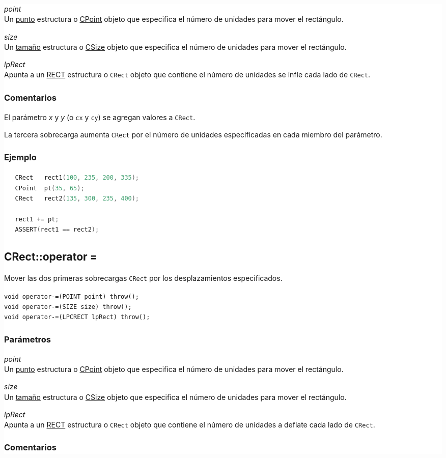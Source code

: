*point*<br/>
Un [punto](/windows/desktop/api/windef/ns-windef-tagpoint) estructura o [CPoint](cpoint-class.md) objeto que especifica el número de unidades para mover el rectángulo.

*size*<br/>
Un [tamaño](/windows/desktop/api/windef/ns-windef-tagsize) estructura o [CSize](csize-class.md) objeto que especifica el número de unidades para mover el rectángulo.

*lpRect*<br/>
Apunta a un [RECT](/windows/desktop/api/windef/ns-windef-tagrect) estructura o `CRect` objeto que contiene el número de unidades se infle cada lado de `CRect`.

### <a name="remarks"></a>Comentarios

El parámetro *x* y *y* (o `cx` y `cy`) se agregan valores a `CRect`.

La tercera sobrecarga aumenta `CRect` por el número de unidades especificadas en cada miembro del parámetro.

### <a name="example"></a>Ejemplo

```cpp
   CRect   rect1(100, 235, 200, 335);
   CPoint  pt(35, 65);
   CRect   rect2(135, 300, 235, 400);

   rect1 += pt;
   ASSERT(rect1 == rect2);
```

##  <a name="operator_-_eq"></a>  CRect::operator =

Mover las dos primeras sobrecargas `CRect` por los desplazamientos especificados.

```
void operator-=(POINT point) throw();
void operator-=(SIZE size) throw();
void operator-=(LPCRECT lpRect) throw();
```

### <a name="parameters"></a>Parámetros

*point*<br/>
Un [punto](/windows/desktop/api/windef/ns-windef-tagpoint) estructura o [CPoint](cpoint-class.md) objeto que especifica el número de unidades para mover el rectángulo.

*size*<br/>
Un [tamaño](/windows/desktop/api/windef/ns-windef-tagsize) estructura o [CSize](csize-class.md) objeto que especifica el número de unidades para mover el rectángulo.

*lpRect*<br/>
Apunta a un [RECT](/windows/desktop/api/windef/ns-windef-tagrect) estructura o `CRect` objeto que contiene el número de unidades a deflate cada lado de `CRect`.

### <a name="remarks"></a>Comentarios
